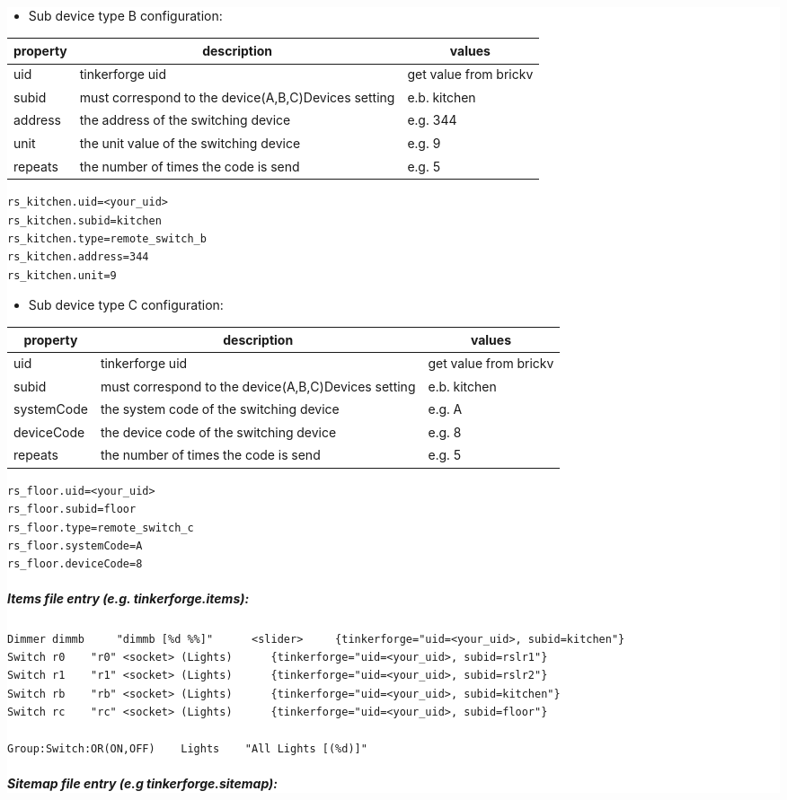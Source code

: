 * Sub device type B configuration:

| property | description | values |
|----------|--------------|--------|
| uid | tinkerforge uid | get value from brickv |
| subid | must correspond to the device(A,B,C)Devices setting| e.b. kitchen|
| address | the address of the switching device | e.g. 344 |
| unit | the unit value of the switching device | e.g. 9 |
| repeats | the number of times the code is send | e.g. 5 |

```
rs_kitchen.uid=<your_uid>
rs_kitchen.subid=kitchen
rs_kitchen.type=remote_switch_b
rs_kitchen.address=344
rs_kitchen.unit=9
```

* Sub device type C configuration:

| property | description | values |
|----------|--------------|--------|
| uid | tinkerforge uid | get value from brickv |
| subid | must correspond to the device(A,B,C)Devices setting| e.b. kitchen|
| systemCode | the system code of the switching device | e.g. A |
| deviceCode | the device code of the switching device | e.g. 8 |
| repeats | the number of times the code is send | e.g. 5 |

```
rs_floor.uid=<your_uid>
rs_floor.subid=floor
rs_floor.type=remote_switch_c
rs_floor.systemCode=A
rs_floor.deviceCode=8
```

##### Items file entry (e.g. tinkerforge.items):

```
Dimmer dimmb     "dimmb [%d %%]"      <slider>     {tinkerforge="uid=<your_uid>, subid=kitchen"}
Switch r0    "r0" <socket> (Lights)      {tinkerforge="uid=<your_uid>, subid=rslr1"}
Switch r1    "r1" <socket> (Lights)      {tinkerforge="uid=<your_uid>, subid=rslr2"}
Switch rb    "rb" <socket> (Lights)      {tinkerforge="uid=<your_uid>, subid=kitchen"}
Switch rc    "rc" <socket> (Lights)      {tinkerforge="uid=<your_uid>, subid=floor"}

Group:Switch:OR(ON,OFF)    Lights    "All Lights [(%d)]"
```

##### Sitemap file entry (e.g tinkerforge.sitemap):
